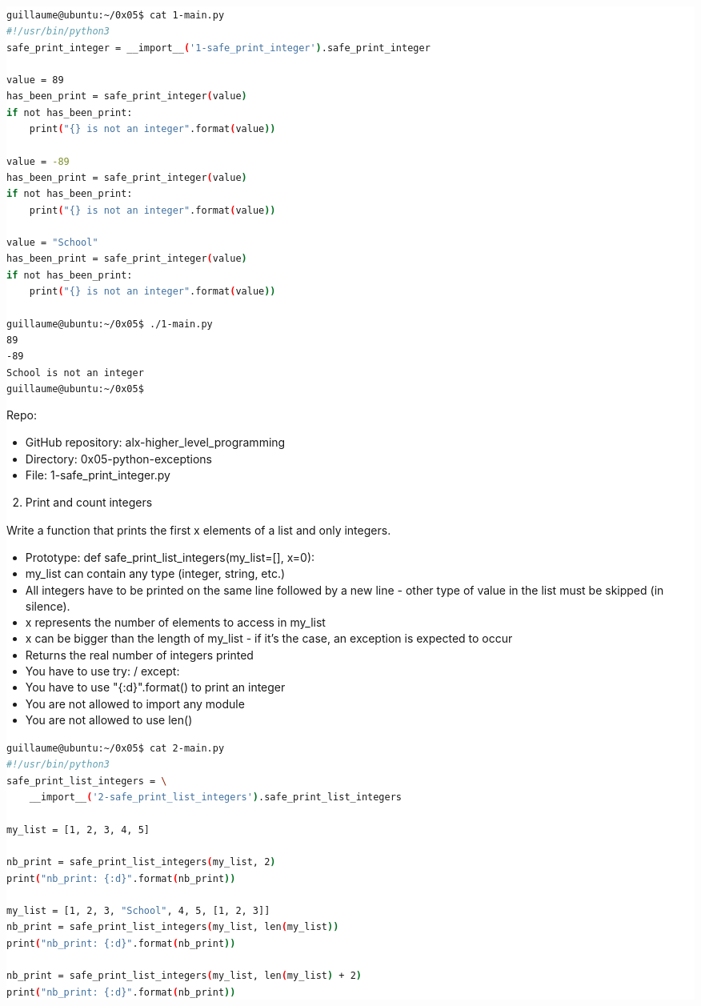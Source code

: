 ```bash
guillaume@ubuntu:~/0x05$ cat 1-main.py
#!/usr/bin/python3
safe_print_integer = __import__('1-safe_print_integer').safe_print_integer

value = 89
has_been_print = safe_print_integer(value)
if not has_been_print:
    print("{} is not an integer".format(value))

value = -89
has_been_print = safe_print_integer(value)
if not has_been_print:
    print("{} is not an integer".format(value))

value = "School"
has_been_print = safe_print_integer(value)
if not has_been_print:
    print("{} is not an integer".format(value))

guillaume@ubuntu:~/0x05$ ./1-main.py
89
-89
School is not an integer
guillaume@ubuntu:~/0x05$
```

Repo:

+ GitHub repository: alx-higher_level_programming
+ Directory: 0x05-python-exceptions
+ File: 1-safe_print_integer.py

2. Print and count integers

Write a function that prints the first x elements of a list and only integers.

+ Prototype: def safe_print_list_integers(my_list=[], x=0):
+ my_list can contain any type (integer, string, etc.)
+ All integers have to be printed on the same line followed by a new line - other type of value in the list must be skipped (in silence).
+ x represents the number of elements to access in my_list
+ x can be bigger than the length of my_list - if it’s the case, an exception is expected to occur
+ Returns the real number of integers printed
+ You have to use try: / except:
+ You have to use "{:d}".format() to print an integer
+ You are not allowed to import any module
+ You are not allowed to use len()

```bash
guillaume@ubuntu:~/0x05$ cat 2-main.py
#!/usr/bin/python3
safe_print_list_integers = \
    __import__('2-safe_print_list_integers').safe_print_list_integers

my_list = [1, 2, 3, 4, 5]

nb_print = safe_print_list_integers(my_list, 2)
print("nb_print: {:d}".format(nb_print))

my_list = [1, 2, 3, "School", 4, 5, [1, 2, 3]]
nb_print = safe_print_list_integers(my_list, len(my_list))
print("nb_print: {:d}".format(nb_print))

nb_print = safe_print_list_integers(my_list, len(my_list) + 2)
print("nb_print: {:d}".format(nb_print))

```